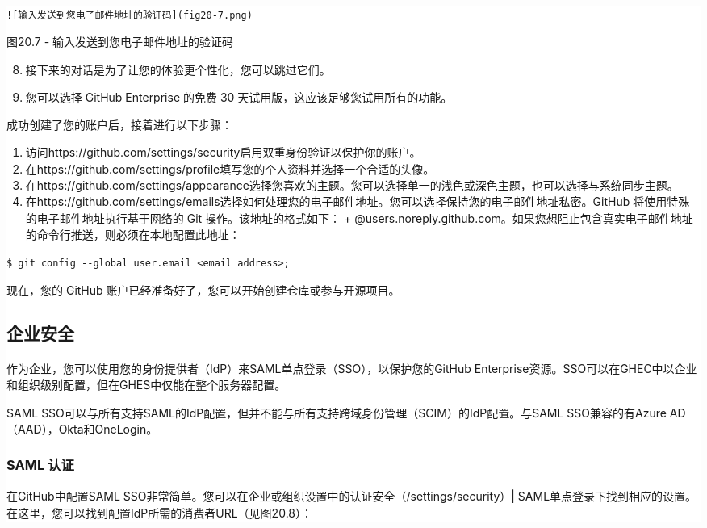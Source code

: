     ![输入发送到您电子邮件地址的验证码](fig20-7.png)

  图20.7 - 输入发送到您电子邮件地址的验证码

8. 接下来的对话是为了让您的体验更个性化，您可以跳过它们。

9. 您可以选择 GitHub Enterprise 的免费 30 天试用版，这应该足够您试用所有的功能。

成功创建了您的账户后，接着进行以下步骤：   
1. 访问https://github.com/settings/security启用双重身份验证以保护你的账户。
2. 在https://github.com/settings/profile填写您的个人资料并选择一个合适的头像。
3. 在https://github.com/settings/appearance选择您喜欢的主题。您可以选择单一的浅色或深色主题，也可以选择与系统同步主题。
4. 在https://github.com/settings/emails选择如何处理您的电子邮件地址。您可以选择保持您的电子邮件地址私密。GitHub 将使用特殊的电子邮件地址执行基于网络的 Git 操作。该地址的格式如下：<user-id> + <user-name>@users.noreply.github.com。如果您想阻止包含真实电子邮件地址的命令行推送，则必须在本地配置此地址：
  ```shell
  $ git config --global user.email <email address>;  
  ```

现在，您的 GitHub 账户已经准备好了，您可以开始创建仓库或参与开源项目。  

## 企业安全
作为企业，您可以使用您的身份提供者（IdP）来SAML单点登录（SSO），以保护您的GitHub Enterprise资源。SSO可以在GHEC中以企业和组织级别配置，但在GHES中仅能在整个服务器配置。   

SAML SSO可以与所有支持SAML的IdP配置，但并不能与所有支持跨域身份管理（SCIM）的IdP配置。与SAML SSO兼容的有Azure AD（AAD），Okta和OneLogin。

### SAML 认证

在GitHub中配置SAML SSO非常简单。您可以在企业或组织设置中的认证安全（/settings/security）| SAML单点登录下找到相应的设置。在这里，您可以找到配置IdP所需的消费者URL（见图20.8）：
